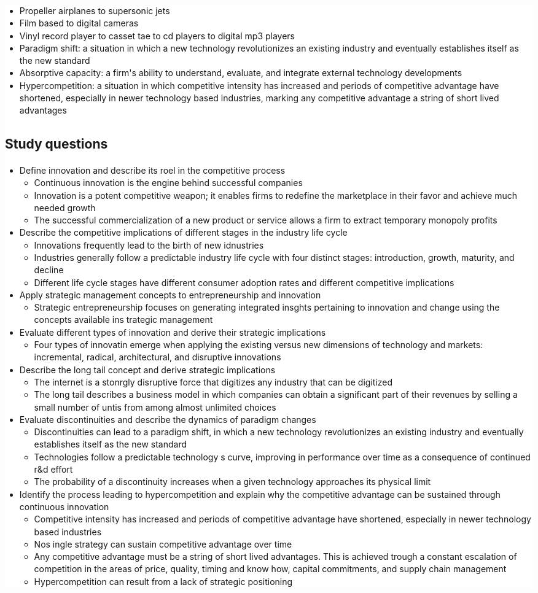   - Propeller airplanes to supersonic jets
  - Film based to digital cameras
  - Vinyl record player to casset tae to cd players to digital mp3 players
- Paradigm shift: a situation in which a new technology revolutionizes an existing industry and eventually establishes itself as the new standard
- Absorptive capacity: a firm&#39;s ability to understand, evaluate, and integrate external technology developments
- Hypercompetition: a situation in which competitive intensity has increased and periods of competitive advantage have shortened, especially in newer technology based industries, marking any competitive advantage a string of short lived advantages

## Study questions

- Define innovation and describe its roel in the competitive process
  - Continuous innovation is the engine behind successful companies
  - Innovation is a potent competitive weapon; it enables firms to redefine the marketplace in their favor and achieve much needed growth
  - The successful commercialization of a new product or service allows a firm to extract temporary monopoly profits
- Describe the competitive implications of different stages in the industry life cycle
  - Innovations frequently lead to the birth of new idnustries
  - Industries generally follow a predictable industry life cycle with four distinct stages: introduction, growth, maturity, and decline
  - Different life cycle stages have different consumer adoption rates and different competitive implications
- Apply strategic management concepts to entrepreneurship and innovation
  - Strategic entrepreneurship focuses on generating integrated insghts pertaining to innovation and change using the concepts available ins trategic management
- Evaluate different types of innovation and derive their strategic implications
  - Four types of innovatin emerge when applying the existing versus new dimensions of technology and markets: incremental, radical, architectural, and disruptive innovations
- Describe the long tail concept and derive strategic implications
  - The internet is a stonrgly disruptive force that digitizes any industry that can be digitized
  - The long tail describes a business model in which companies can obtain a significant part of their revenues by selling a small number of untis from among almost unlimited choices
- Evaluate discontinuities and describe the dynamics of paradigm changes
  - Discontinuities can lead to a paradigm shift, in which a new technology revolutionizes an existing industry and eventually establishes itself as the new standard
  - Technologies follow a predictable technology s curve, improving in performance over time as a consequence of continued r&amp;d effort
  - The probability of a discontinuity increases when a given technology approaches its physical limit
- Identify the process leading to hypercompetition and explain why the competitive advantage can be sustained through continuous innovation
  - Competitive intensity has increased and periods of competitive advantage have shortened, especially in newer technology based industries
  - Nos ingle strategy can sustain competitive advantage over time
  - Any competitive advantage must be a string of short lived advantages. This is achieved trough a constant escalation of competition in the areas of price, quality, timing and know how, capital commitments, and supply chain management
  - Hypercompetition can result from a lack of strategic positioning
